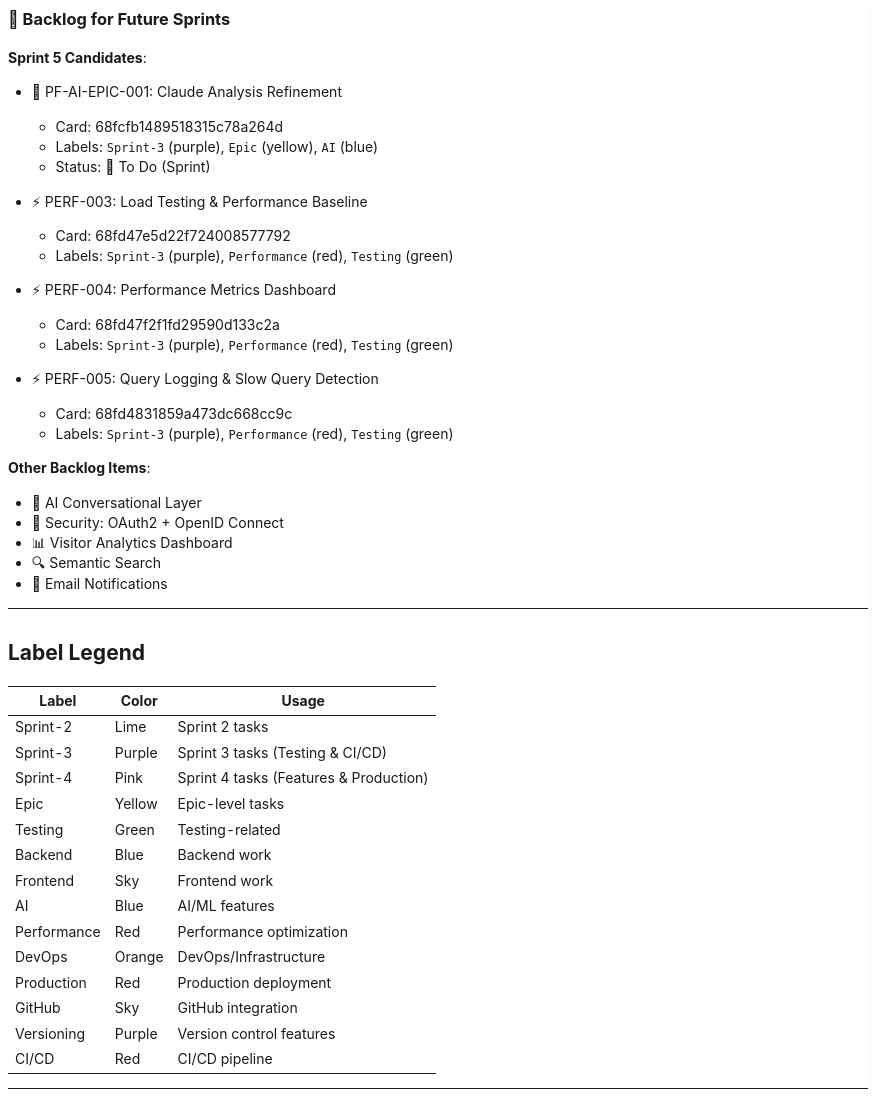
### 🔮 Backlog for Future Sprints

**Sprint 5 Candidates**:
- 🤖 PF-AI-EPIC-001: Claude Analysis Refinement
  - Card: 68fcfb1489518315c78a264d
  - Labels: `Sprint-3` (purple), `Epic` (yellow), `AI` (blue)
  - Status: 📝 To Do (Sprint)

- ⚡ PERF-003: Load Testing & Performance Baseline
  - Card: 68fd47e5d22f724008577792
  - Labels: `Sprint-3` (purple), `Performance` (red), `Testing` (green)

- ⚡ PERF-004: Performance Metrics Dashboard
  - Card: 68fd47f2f1fd29590d133c2a
  - Labels: `Sprint-3` (purple), `Performance` (red), `Testing` (green)

- ⚡ PERF-005: Query Logging & Slow Query Detection
  - Card: 68fd4831859a473dc668cc9c
  - Labels: `Sprint-3` (purple), `Performance` (red), `Testing` (green)

**Other Backlog Items**:
- 💬 AI Conversational Layer
- 🔐 Security: OAuth2 + OpenID Connect
- 📊 Visitor Analytics Dashboard
- 🔍 Semantic Search
- 📧 Email Notifications

---

## Label Legend

| Label | Color | Usage |
|-------|-------|-------|
| Sprint-2 | Lime | Sprint 2 tasks |
| Sprint-3 | Purple | Sprint 3 tasks (Testing & CI/CD) |
| Sprint-4 | Pink | Sprint 4 tasks (Features & Production) |
| Epic | Yellow | Epic-level tasks |
| Testing | Green | Testing-related |
| Backend | Blue | Backend work |
| Frontend | Sky | Frontend work |
| AI | Blue | AI/ML features |
| Performance | Red | Performance optimization |
| DevOps | Orange | DevOps/Infrastructure |
| Production | Red | Production deployment |
| GitHub | Sky | GitHub integration |
| Versioning | Purple | Version control features |
| CI/CD | Red | CI/CD pipeline |

---